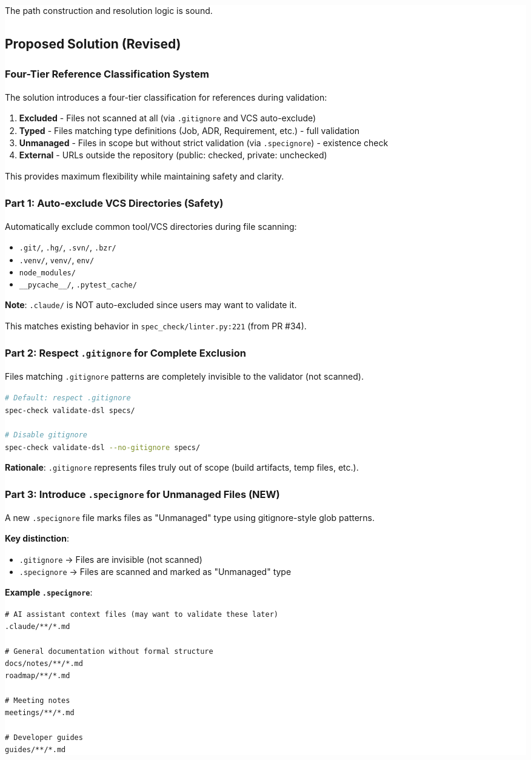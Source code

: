 The path construction and resolution logic is sound.

## Proposed Solution (Revised)

### Four-Tier Reference Classification System

The solution introduces a four-tier classification for references during validation:

1. **Excluded** - Files not scanned at all (via `.gitignore` and VCS auto-exclude)
2. **Typed** - Files matching type definitions (Job, ADR, Requirement, etc.) - full validation
3. **Unmanaged** - Files in scope but without strict validation (via `.specignore`) - existence check
4. **External** - URLs outside the repository (public: checked, private: unchecked)

This provides maximum flexibility while maintaining safety and clarity.

### Part 1: Auto-exclude VCS Directories (Safety)

Automatically exclude common tool/VCS directories during file scanning:
- `.git/`, `.hg/`, `.svn/`, `.bzr/`
- `.venv/`, `venv/`, `env/`
- `node_modules/`
- `__pycache__/`, `.pytest_cache/`

**Note**: `.claude/` is NOT auto-excluded since users may want to validate it.

This matches existing behavior in `spec_check/linter.py:221` (from PR #34).

### Part 2: Respect `.gitignore` for Complete Exclusion

Files matching `.gitignore` patterns are completely invisible to the validator (not scanned).

```bash
# Default: respect .gitignore
spec-check validate-dsl specs/

# Disable gitignore
spec-check validate-dsl --no-gitignore specs/
```

**Rationale**: `.gitignore` represents files truly out of scope (build artifacts, temp files, etc.).

### Part 3: Introduce `.specignore` for Unmanaged Files (NEW)

A new `.specignore` file marks files as "Unmanaged" type using gitignore-style glob patterns.

**Key distinction**:
- `.gitignore` → Files are invisible (not scanned)
- `.specignore` → Files are scanned and marked as "Unmanaged" type

**Example `.specignore`**:

```
# AI assistant context files (may want to validate these later)
.claude/**/*.md

# General documentation without formal structure
docs/notes/**/*.md
roadmap/**/*.md

# Meeting notes
meetings/**/*.md

# Developer guides
guides/**/*.md
```
